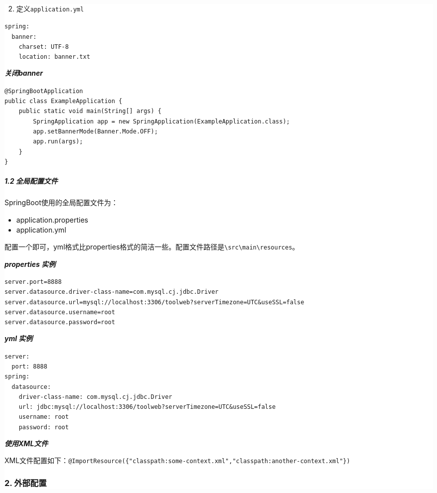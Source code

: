 2. 定义`application.yml`
```
spring: 
  banner:
    charset: UTF-8
    location: banner.txt
```

***关闭banner***
```
@SpringBootApplication
public class ExampleApplication {
    public static void main(String[] args) {
        SpringApplication app = new SpringApplication(ExampleApplication.class);
        app.setBannerMode(Banner.Mode.OFF);
        app.run(args);
    }
}
```

##### 1.2 全局配置文件

SpringBoot使用的全局配置文件为：
+	application.properties
+	application.yml

配置一个即可，yml格式比properties格式的简洁一些。配置文件路径是`\src\main\resources`。

***properties 实例***

```
server.port=8888
server.datasource.driver-class-name=com.mysql.cj.jdbc.Driver
server.datasource.url=mysql://localhost:3306/toolweb?serverTimezone=UTC&useSSL=false
server.datasource.username=root
server.datasource.password=root
```
***yml 实例***

```
server:
  port: 8888
spring:
  datasource:
    driver-class-name: com.mysql.cj.jdbc.Driver
    url: jdbc:mysql://localhost:3306/toolweb?serverTimezone=UTC&useSSL=false
    username: root
    password: root
```


***使用XML文件***

XML文件配置如下：`@ImportResource({"classpath:some-context.xml","classpath:another-context.xml"})`


### 2.  外部配置
